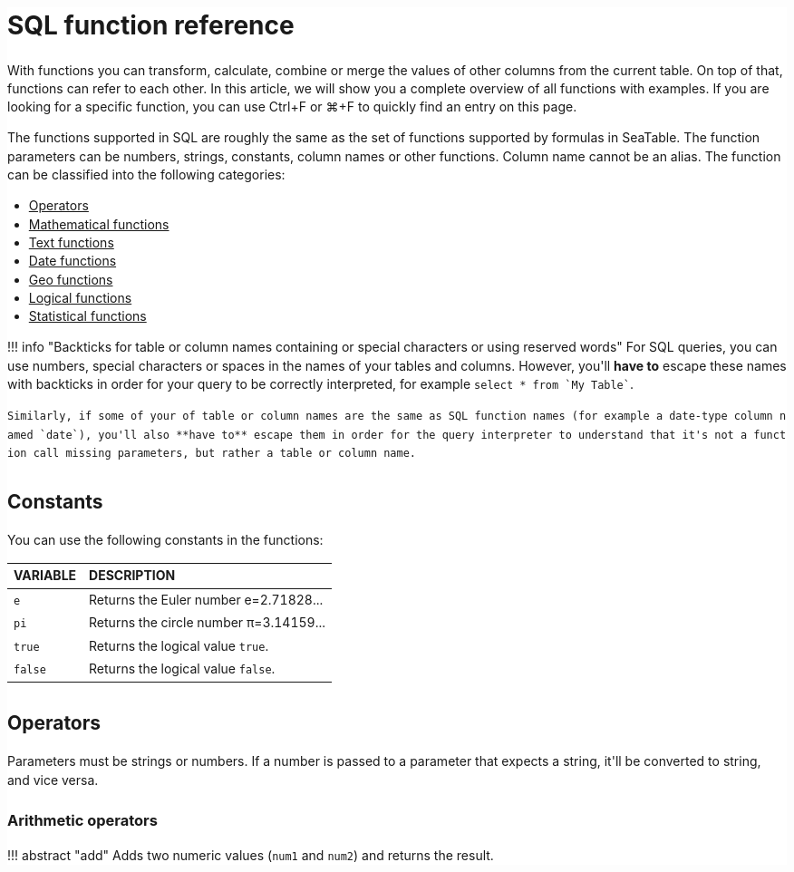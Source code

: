 # SQL function reference

With functions you can transform, calculate, combine or merge the values of other columns from the current table. On top of that, functions can refer to each other. In this article, we will show you a complete overview of all functions with examples. If you are looking for a specific function, you can use Ctrl+F or ⌘+F to quickly find an entry on this page.

The functions supported in SQL are roughly the same as the set of functions supported by formulas in SeaTable. The function parameters can be numbers, strings, constants, column names or other functions. Column name cannot be an alias. The function can be classified into the following categories: 

- [Operators](#operators)
- [Mathematical functions](#mathematical-functions)
- [Text functions](#text-functions)
- [Date functions](#date-functions)
- [Geo functions](#geo-functions)
- [Logical functions](#logical-functions)
- [Statistical functions](#statistical-functions)

!!! info "Backticks for table or column names containing or special characters or using reserved words"
    For SQL queries, you can use numbers, special characters or spaces in the names of your tables and columns. However, you'll **have to** escape these names with backticks in order for your query to be correctly interpreted, for example `` select * from `My Table` ``. 

    Similarly, if some of your of table or column names are the same as SQL function names (for example a date-type column named `date`), you'll also **have to** escape them in order for the query interpreter to understand that it's not a function call missing parameters, but rather a table or column name.


## Constants

You can use the following constants in the functions:

| VARIABLE | DESCRIPTION                             |
| :------- | :-------------------------------------- |
| `e`      | Returns the Euler number e=2.71828...   |
| `pi`     | Returns the circle number π=3.14159...  |
| `true`   | Returns the logical value `true`.       |
| `false`  | Returns the logical value `false`.      |

## Operators

Parameters must be strings or numbers. If a number is passed to a parameter that expects a string, it'll be converted to string, and vice versa.

### Arithmetic operators

!!! abstract "add"
    Adds two numeric values (`num1` and `num2`) and returns the result.
